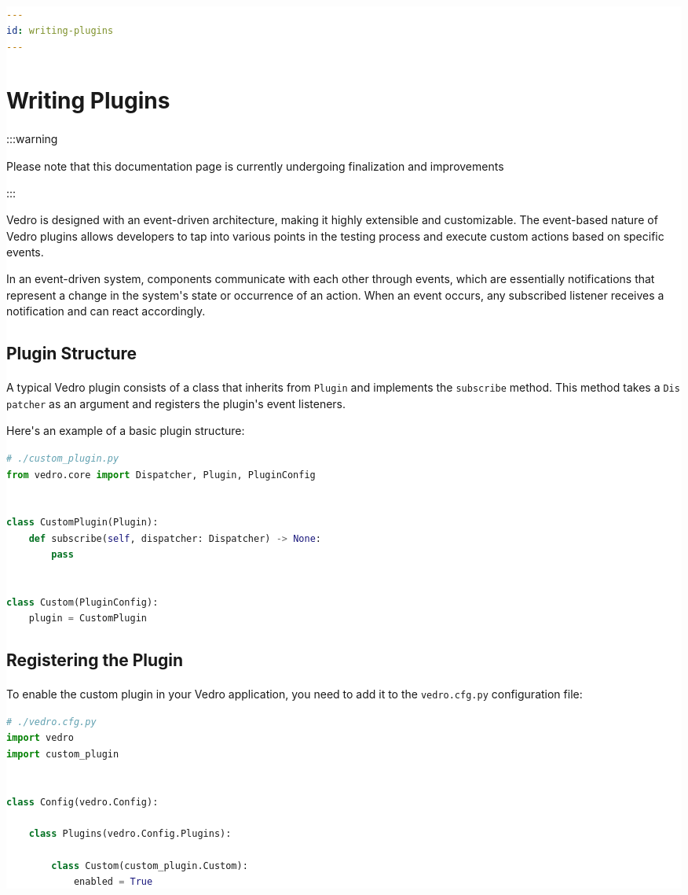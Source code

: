 ```yaml
---
id: writing-plugins
---
```

# Writing Plugins

:::warning

Please note that this documentation page is currently undergoing finalization and improvements

:::

Vedro is designed with an event-driven architecture, making it highly extensible and customizable. The event-based nature of Vedro plugins allows developers to tap into various points in the testing process and execute custom actions based on specific events.

In an event-driven system, components communicate with each other through events, which are essentially notifications that represent a change in the system's state or occurrence of an action. When an event occurs, any subscribed listener receives a notification and can react accordingly.

## Plugin Structure

A typical Vedro plugin consists of a class that inherits from `Plugin` and implements the `subscribe` method. This method takes a `Dispatcher` as an argument and registers the plugin's event listeners.

Here's an example of a basic plugin structure:

```python
# ./custom_plugin.py
from vedro.core import Dispatcher, Plugin, PluginConfig


class CustomPlugin(Plugin):
    def subscribe(self, dispatcher: Dispatcher) -> None:
        pass


class Custom(PluginConfig):
    plugin = CustomPlugin

```

## Registering the Plugin

To enable the custom plugin in your Vedro application, you need to add it to the `vedro.cfg.py` configuration file:

```python
# ./vedro.cfg.py
import vedro
import custom_plugin


class Config(vedro.Config):

    class Plugins(vedro.Config.Plugins):

        class Custom(custom_plugin.Custom):
            enabled = True

```
